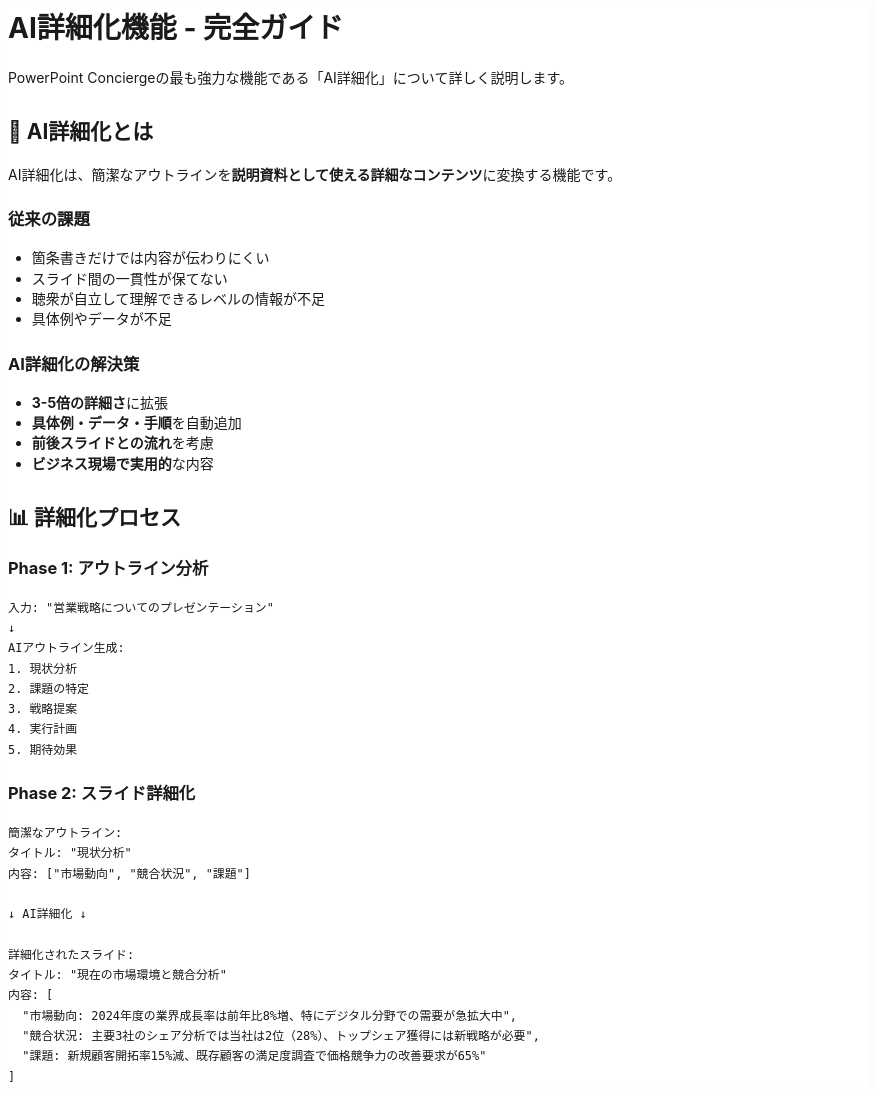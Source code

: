 # AI詳細化機能 - 完全ガイド

PowerPoint Conciergeの最も強力な機能である「AI詳細化」について詳しく説明します。

## 🎯 AI詳細化とは

AI詳細化は、簡潔なアウトラインを**説明資料として使える詳細なコンテンツ**に変換する機能です。

### 従来の課題
- 箇条書きだけでは内容が伝わりにくい
- スライド間の一貫性が保てない
- 聴衆が自立して理解できるレベルの情報が不足
- 具体例やデータが不足

### AI詳細化の解決策
- **3-5倍の詳細さ**に拡張
- **具体例・データ・手順**を自動追加
- **前後スライドとの流れ**を考慮
- **ビジネス現場で実用的**な内容

## 📊 詳細化プロセス

### Phase 1: アウトライン分析
```
入力: "営業戦略についてのプレゼンテーション"
↓
AIアウトライン生成:
1. 現状分析
2. 課題の特定
3. 戦略提案
4. 実行計画
5. 期待効果
```

### Phase 2: スライド詳細化
```
簡潔なアウトライン:
タイトル: "現状分析"
内容: ["市場動向", "競合状況", "課題"]

↓ AI詳細化 ↓

詳細化されたスライド:
タイトル: "現在の市場環境と競合分析"
内容: [
  "市場動向: 2024年度の業界成長率は前年比8%増、特にデジタル分野での需要が急拡大中",
  "競合状況: 主要3社のシェア分析では当社は2位（28%）、トップシェア獲得には新戦略が必要",
  "課題: 新規顧客開拓率15%減、既存顧客の満足度調査で価格競争力の改善要求が65%"
]
```
